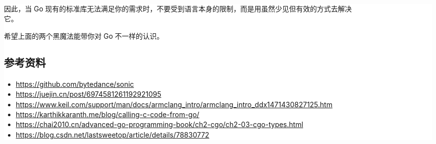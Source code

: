 因此，当 Go 现有的标准库无法满足你的需求时，不要受到语言本身的限制，而是用虽然少见但有效的方式去解决  
它。

希望上面的两个黑魔法能带你对 Go 不一样的认识。

## 参考资料

- https://github.com/bytedance/sonic
- https://juejin.cn/post/6974581261192921095
- https://www.keil.com/support/man/docs/armclang_intro/armclang_intro_ddx1471430827125.htm
- https://karthikkaranth.me/blog/calling-c-code-from-go/
- https://chai2010.cn/advanced-go-programming-book/ch2-cgo/ch2-03-cgo-types.html
- https://blog.csdn.net/lastsweetop/article/details/78830772
